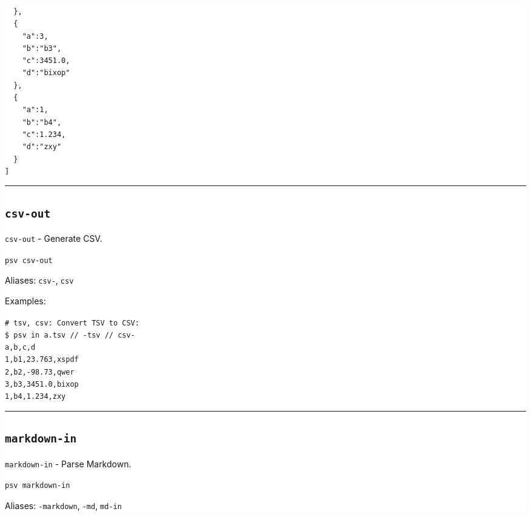 ```NONE
  },
  {
    "a":3,
    "b":"b3",
    "c":3451.0,
    "d":"bixop"
  },
  {
    "a":1,
    "b":"b4",
    "c":1.234,
    "d":"zxy"
  }
]
```



----------------------------------------------------------

## `csv-out`

`csv-out` - Generate CSV.

```NONE
psv csv-out
```


Aliases: `csv-`, `csv`

Examples:

```NONE
# tsv, csv: Convert TSV to CSV:
$ psv in a.tsv // -tsv // csv-
a,b,c,d
1,b1,23.763,xspdf
2,b2,-98.73,qwer
3,b3,3451.0,bixop
1,b4,1.234,zxy
```



----------------------------------------------------------

## `markdown-in`

`markdown-in` - Parse Markdown.

```NONE
psv markdown-in
```


Aliases: `-markdown`, `-md`, `md-in`
